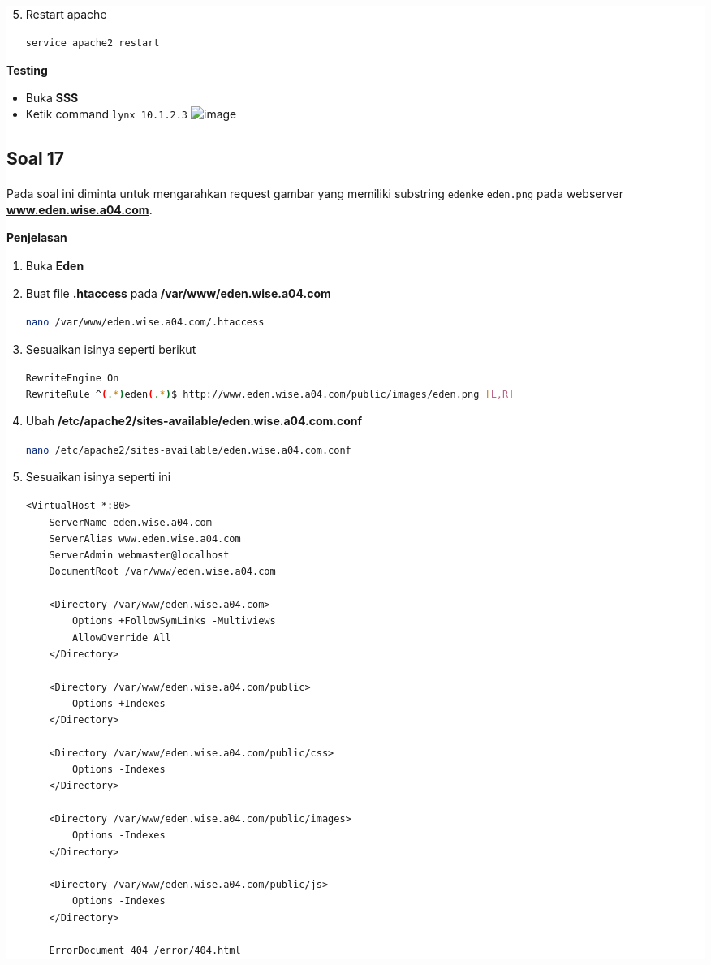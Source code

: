 5. Restart apache

   ```bash
   service apache2 restart
   ```

**Testing**

- Buka **SSS**
- Ketik command `lynx 10.1.2.3`
  ![image](https://user-images.githubusercontent.com/49820990/198821488-0e0b65f1-af97-46f6-a3d9-15636a94182a.png)

## Soal 17

Pada soal ini diminta untuk mengarahkan request gambar yang memiliki substring `eden`ke `eden.png` pada webserver **www.eden.wise.a04.com**.

**Penjelasan**

1. Buka **Eden**
2. Buat file **.htaccess** pada **/var/www/eden.wise.a04.com**

   ```bash
   nano /var/www/eden.wise.a04.com/.htaccess
   ```

3. Sesuaikan isinya seperti berikut

   ```bash
   RewriteEngine On
   RewriteRule ^(.*)eden(.*)$ http://www.eden.wise.a04.com/public/images/eden.png [L,R]
   ```

4. Ubah **/etc/apache2/sites-available/eden.wise.a04.com.conf**

   ```bash
   nano /etc/apache2/sites-available/eden.wise.a04.com.conf
   ```
5. Sesuaikan isinya seperti ini

   ```
   <VirtualHost *:80>
       ServerName eden.wise.a04.com
       ServerAlias www.eden.wise.a04.com
       ServerAdmin webmaster@localhost
       DocumentRoot /var/www/eden.wise.a04.com

       <Directory /var/www/eden.wise.a04.com>
           Options +FollowSymLinks -Multiviews
           AllowOverride All
       </Directory>

       <Directory /var/www/eden.wise.a04.com/public>
           Options +Indexes
       </Directory>

       <Directory /var/www/eden.wise.a04.com/public/css>
           Options -Indexes
       </Directory>

       <Directory /var/www/eden.wise.a04.com/public/images>
           Options -Indexes
       </Directory>

       <Directory /var/www/eden.wise.a04.com/public/js>
           Options -Indexes
       </Directory>

       ErrorDocument 404 /error/404.html
   ```